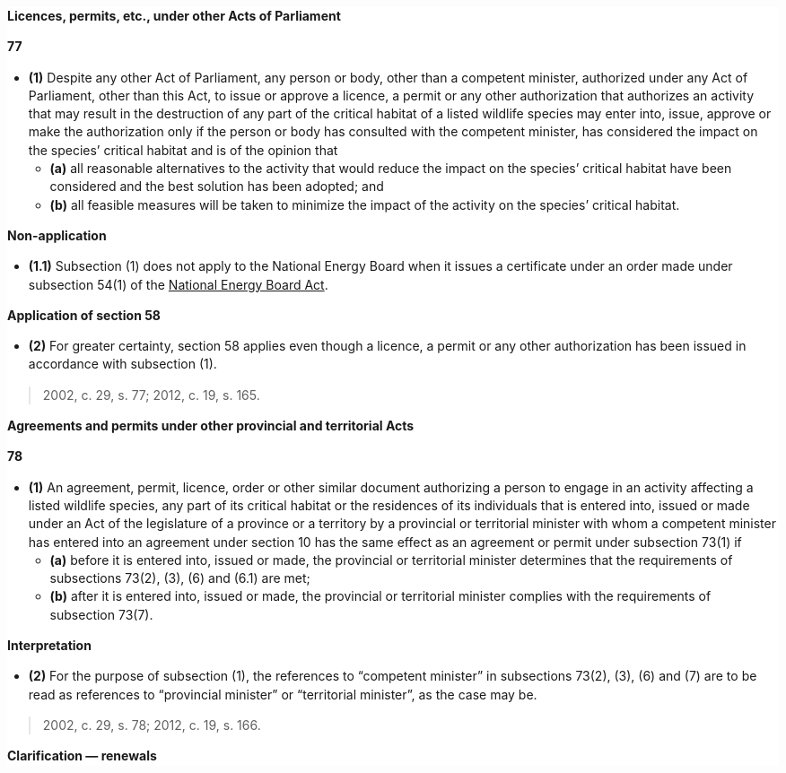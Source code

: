 


**Licences, permits, etc., under other Acts of Parliament**

**77** 

- **(1)** Despite any other Act of Parliament, any person or body, other than a competent minister, authorized under any Act of Parliament, other than this Act, to issue or approve a licence, a permit or any other authorization that authorizes an activity that may result in the destruction of any part of the critical habitat of a listed wildlife species may enter into, issue, approve or make the authorization only if the person or body has consulted with the competent minister, has considered the impact on the species’ critical habitat and is of the opinion that
	- **(a)** all reasonable alternatives to the activity that would reduce the impact on the species’ critical habitat have been considered and the best solution has been adopted; and
	- **(b)** all feasible measures will be taken to minimize the impact of the activity on the species’ critical habitat.

**Non-application**

- **(1.1)** Subsection (1) does not apply to the National Energy Board when it issues a certificate under an order made under subsection 54(1) of the [National Energy Board Act](/en/Acts/Revised%20Statutes%20of%20Canada/N/N-7.md).

**Application of section 58**

- **(2)** For greater certainty, section 58 applies even though a licence, a permit or any other authorization has been issued in accordance with subsection (1).
> 2002, c. 29, s. 77; 2012, c. 19, s. 165.





**Agreements and permits under other provincial and territorial Acts**

**78** 

- **(1)** An agreement, permit, licence, order or other similar document authorizing a person to engage in an activity affecting a listed wildlife species, any part of its critical habitat or the residences of its individuals that is entered into, issued or made under an Act of the legislature of a province or a territory by a provincial or territorial minister with whom a competent minister has entered into an agreement under section 10 has the same effect as an agreement or permit under subsection 73(1) if
	- **(a)** before it is entered into, issued or made, the provincial or territorial minister determines that the requirements of subsections 73(2), (3), (6) and (6.1) are met;
	- **(b)** after it is entered into, issued or made, the provincial or territorial minister complies with the requirements of subsection 73(7).

**Interpretation**

- **(2)** For the purpose of subsection (1), the references to “competent minister” in subsections 73(2), (3), (6) and (7) are to be read as references to “provincial minister” or “territorial minister”, as the case may be.
> 2002, c. 29, s. 78; 2012, c. 19, s. 166.





**Clarification — renewals**
